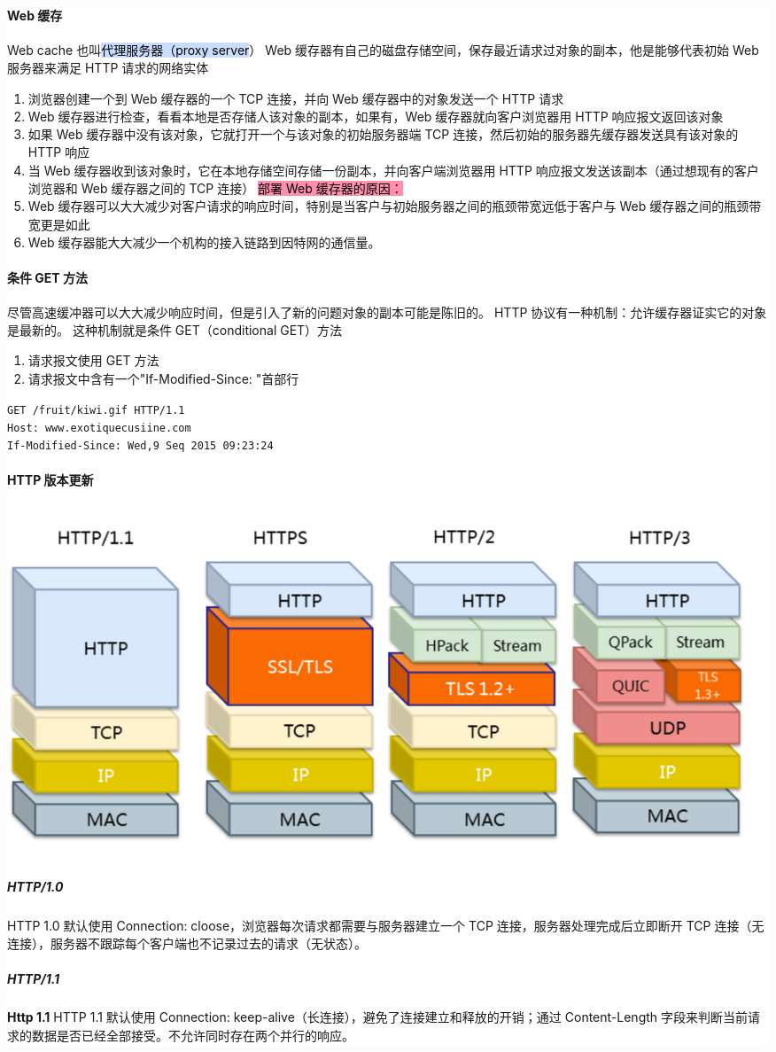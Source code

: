 #### Web 缓存
Web cache 也叫<mark style="background: #ADCCFFA6;">代理服务器（proxy server</mark>）
Web 缓存器有自己的磁盘存储空间，保存最近请求过对象的副本，他是能够代表初始 Web 服务器来满足 HTTP 请求的网络实体
1. 浏览器创建一个到 Web 缓存器的一个 TCP 连接，并向 Web 缓存器中的对象发送一个 HTTP 请求
2. Web 缓存器进行检查，看看本地是否存储人该对象的副本，如果有，Web 缓存器就向客户浏览器用 HTTP 响应报文返回该对象
3. 如果 Web 缓存器中没有该对象，它就打开一个与该对象的初始服务器端 TCP 连接，然后初始的服务器先缓存器发送具有该对象的 HTTP 响应
4. 当 Web 缓存器收到该对象时，它在本地存储空间存储一份副本，并向客户端浏览器用 HTTP 响应报文发送该副本（通过想现有的客户浏览器和 Web 缓存器之间的 TCP 连接）
<mark style="background: #FF5582A6;">部署 Web 缓存器的原因：</mark>
1. Web 缓存器可以大大减少对客户请求的响应时间，特别是当客户与初始服务器之间的瓶颈带宽远低于客户与 Web 缓存器之间的瓶颈带宽更是如此
2. Web 缓存器能大大减少一个机构的接入链路到因特网的通信量。
#### 条件 GET 方法
尽管高速缓冲器可以大大减少响应时间，但是引入了新的问题对象的副本可能是陈旧的。
HTTP 协议有一种机制：允许缓存器证实它的对象是最新的。
这种机制就是条件 GET（conditional GET）方法
1. 请求报文使用 GET 方法
2. 请求报文中含有一个"If-Modified-Since: "首部行
```http
GET /fruit/kiwi.gif HTTP/1.1
Host: www.exotiquecusiine.com
If-Modified-Since: Wed,9 Seq 2015 09:23:24
```
#### HTTP 版本更新
![](/assets/attachements/Pasted%20image%2020231009111930.png)
##### HTTP/1.0
HTTP 1.0 默认使用 Connection: cloose，浏览器每次请求都需要与服务器建立一个 TCP 连接，服务器处理完成后立即断开 TCP 连接（无连接），服务器不跟踪每个客户端也不记录过去的请求（无状态）。
##### HTTP/1.1
**Http 1.1**
HTTP 1.1 默认使用 Connection: keep-alive（长连接），避免了连接建立和释放的开销；通过 Content-Length 字段来判断当前请求的数据是否已经全部接受。不允许同时存在两个并行的响应。
